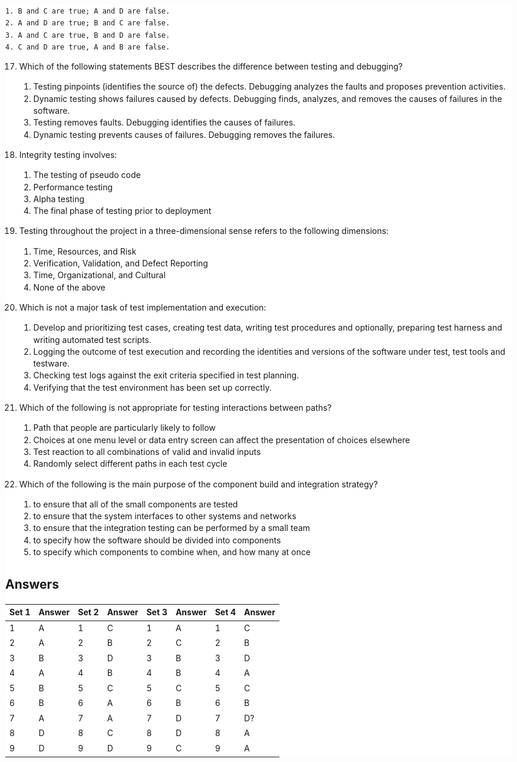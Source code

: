     1. B and C are true; A and D are false. 
    2. A and D are true; B and C are false. 
    3. A and C are true, B and D are false. 
    4. C and D are true, A and B are false. 
 
17. Which of the following statements BEST describes the difference between testing and debugging? 
    1. Testing pinpoints (identifies the source of) the defects. Debugging analyzes the faults and proposes prevention activities. 
    2. Dynamic testing shows failures caused by defects. Debugging finds, analyzes, and removes the causes of failures in the software. 
    3. Testing removes faults. Debugging identifies the causes of failures. 
    4. Dynamic testing prevents causes of failures. Debugging removes the failures. 

18. Integrity testing involves: 
    1. The testing of pseudo code 
    2. Performance testing 
    3. Alpha testing 
    4. The final phase of testing prior to deployment 
 
19. Testing throughout the project in a three-dimensional sense refers to the following dimensions: 
    1. Time, Resources, and Risk 
    2. Verification, Validation, and Defect Reporting 
    3. Time, Organizational, and Cultural 
    4. None of the above 
 
20. Which is not a major task of test implementation and execution: 
    1. Develop and prioritizing test cases, creating test data, writing test procedures and optionally, preparing test harness and writing automated test scripts. 
    2. Logging the outcome of test execution and recording the identities and versions of the software under test, test tools and testware. 
    3. Checking test logs against the exit criteria specified in test planning. 
    4. Verifying that the test environment has been set up correctly. 
 
21. Which of the following is not appropriate for testing interactions between paths? 
    1. Path that people are particularly likely to follow 
    2. Choices at one menu level or data entry screen can affect the presentation of choices elsewhere 
    3. Test reaction to all combinations of valid and invalid inputs 
    4. Randomly select different paths in each test cycle 
 
22. Which of the following is the main purpose of the component build and integration strategy? 
    1. to ensure that all of the small components are tested 
    2. to ensure that the system interfaces to other systems and networks 
    3. to ensure that the integration testing can be performed by a small team 
    4. to specify how the software should be divided into components 
    5. to specify which components to combine when, and how many at once


## Answers

| Set 1 | Answer | Set 2 | Answer | Set 3 | Answer | Set 4 | Answer |
| ---- | --- | --- | --- | --- | --- | --- | --- |
| 1  | A | 1  | C | 1  | A | 1  | C |
| 2  | A | 2  | B | 2  | C | 2  | B |
| 3  | B | 3  | D | 3  | B | 3  | D |
| 4  | A | 4  | B | 4  | B | 4  | A |
| 5  | B | 5  | C | 5  | C | 5  | C |
| 6  | B | 6  | A | 6  | B | 6  | B |
| 7  | A | 7  | A | 7  | D | 7  | D? |
| 8  | D | 8  | C | 8  | D | 8  | A |
| 9  | D | 9  | D | 9  | C | 9  | A |